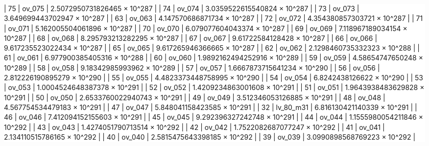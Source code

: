 | 75 | ov_075 | 2.5072950731826465 × 10^287 |
| 74 | ov_074 | 3.0359522615540824 × 10^287 |
| 73 | ov_073 | 3.649699443702947 × 10^287 |
| 63 | ov_063 | 4.147570686871734 × 10^287 |
| 72 | ov_072 | 4.354380857303721 × 10^287 |
| 71 | ov_071 | 5.162005504061896 × 10^287 |
| 70 | ov_070 | 6.079077604043374 × 10^287 |
| 69 | ov_069 | 7.118967189034154 × 10^287 |
| 68 | ov_068 | 8.295793213282295 × 10^287 |
| 67 | ov_067 | 9.61722584128428 × 10^287 |
| 66 | ov_066 | 9.617235523022434 × 10^287 |
| 65 | ov_065 | 9.617265946366665 × 10^287 |
| 62 | ov_062 | 2.1298460735332323 × 10^288 |
| 61 | ov_061 | 6.977900385405316 × 10^288 |
| 60 | ov_060 | 1.9892162494252916 × 10^289 |
| 59 | ov_059 | 4.58654747650248 × 10^289 |
| 58 | ov_058 | 9.18342985993962 × 10^289 |
| 57 | ov_057 | 1.6667873715641234 × 10^290 |
| 56 | ov_056 | 2.812226190895279 × 10^290 |
| 55 | ov_055 | 4.4823373448758995 × 10^290 |
| 54 | ov_054 | 6.8242438126622 × 10^290 |
| 53 | ov_053 | 1.0004524648387378 × 10^291 |
| 52 | ov_052 | 1.4209234863001608 × 10^291 |
| 51 | ov_051 | 1.9643938483629828 × 10^291 |
| 50 | ov_050 | 2.6533760022940743 × 10^291 |
| 49 | ov_049 | 3.512346053126885 × 10^291 |
| 48 | ov_048 | 4.567754534479183 × 10^291 |
| 47 | ov_047 | 5.848041158423585 × 10^291 |
| 32 | lv_80_m31 | 6.816130421140339 × 10^291 |
| 46 | ov_046 | 7.412094152155603 × 10^291 |
| 45 | ov_045 | 9.292396327242748 × 10^291 |
| 44 | ov_044 | 1.1555980054211846 × 10^292 |
| 43 | ov_043 | 1.4274051790713514 × 10^292 |
| 42 | ov_042 | 1.7522082687077247 × 10^292 |
| 41 | ov_041 | 2.134110515786165 × 10^292 |
| 40 | ov_040 | 2.5815475643398185 × 10^292 |
| 39 | ov_039 | 3.0990898568769223 × 10^292 |